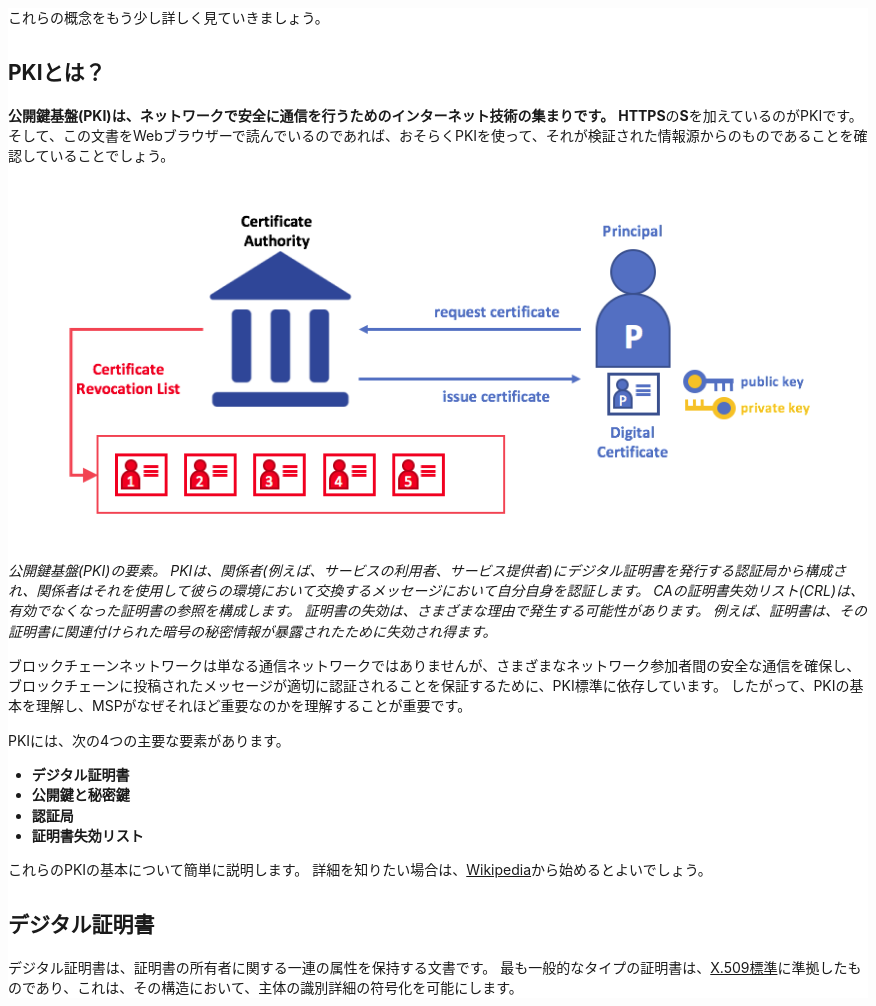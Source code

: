 これらの概念をもう少し詳しく見ていきましょう。

## PKIとは？

**公開鍵基盤(PKI)は、ネットワークで安全に通信を行うためのインターネット技術の集まりです。**
**HTTPS**の**S**を加えているのがPKIです。
そして、この文書をWebブラウザーで読んでいるのであれば、おそらくPKIを使って、それが検証された情報源からのものであることを確認していることでしょう。

![PKI](./identity.diagram.7.png)

*公開鍵基盤(PKI)の要素。
PKIは、関係者(例えば、サービスの利用者、サービス提供者)にデジタル証明書を発行する認証局から構成され、関係者はそれを使用して彼らの環境において交換するメッセージにおいて自分自身を認証します。
CAの証明書失効リスト(CRL)は、有効でなくなった証明書の参照を構成します。
証明書の失効は、さまざまな理由で発生する可能性があります。
例えば、証明書は、その証明書に関連付けられた暗号の秘密情報が暴露されたために失効され得ます。*

ブロックチェーンネットワークは単なる通信ネットワークではありませんが、さまざまなネットワーク参加者間の安全な通信を確保し、ブロックチェーンに投稿されたメッセージが適切に認証されることを保証するために、PKI標準に依存しています。
したがって、PKIの基本を理解し、MSPがなぜそれほど重要なのかを理解することが重要です。

PKIには、次の4つの主要な要素があります。

 * **デジタル証明書**
 * **公開鍵と秘密鍵**
 * **認証局**
 * **証明書失効リスト**

これらのPKIの基本について簡単に説明します。
詳細を知りたい場合は、[Wikipedia](https://en.wikipedia.org/wiki/Public_key_infrastructure)から始めるとよいでしょう。

## デジタル証明書

デジタル証明書は、証明書の所有者に関する一連の属性を保持する文書です。
最も一般的なタイプの証明書は、[X.509標準](https://en.wikipedia.org/wiki/X.509)に準拠したものであり、これは、その構造において、主体の識別詳細の符号化を可能にします。
